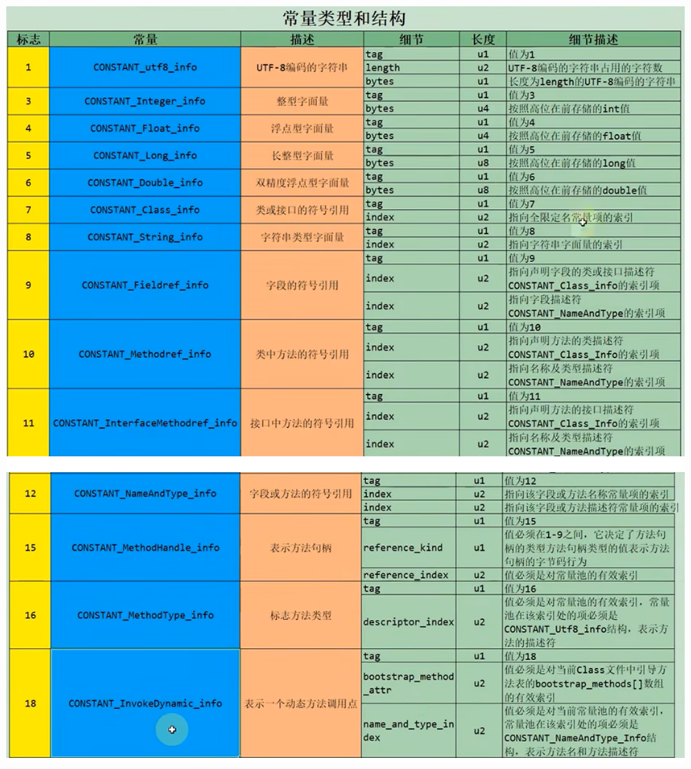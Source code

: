 ![image-20230312165446679](中篇-JVM字节码详解.assets/image-20230312165446679.png)

![image-20230312165521424](中篇-JVM字节码详解.assets/image-20230312165521424.png)
